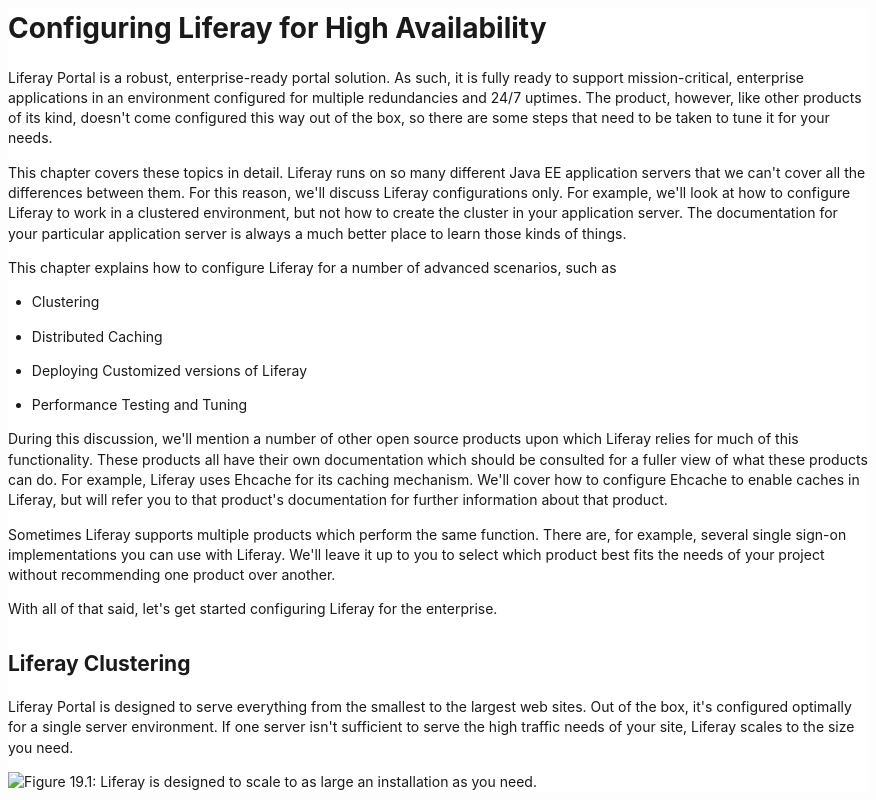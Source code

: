# Configuring Liferay for High Availability [](id=enterprise-configurati-5)

Liferay Portal is a robust, enterprise-ready portal solution. As such, it is
fully ready to support mission-critical, enterprise applications in an
environment configured for multiple redundancies and 24/7 uptimes. The product,
however, like other products of its kind, doesn't come configured this way out
of the box, so there are some steps that need to be taken to tune it for your
needs. 

This chapter covers these topics in detail. Liferay runs on so many different
Java EE application servers that we can't cover all the differences between
them. For this reason, we'll discuss Liferay configurations only. For example,
we'll look at how to configure Liferay to work in a clustered environment, but
not how to create the cluster in your application server. The documentation for
your particular application server is always a much better place to learn those
kinds of things. 

This chapter explains how to configure Liferay for a number of advanced
scenarios, such as

- Clustering 

- Distributed Caching

- Deploying Customized versions of Liferay

- Performance Testing and Tuning

During this discussion, we'll mention a number of other open source products
upon which Liferay relies for much of this functionality. These products all
have their own documentation which should be consulted for a fuller view of what
these products can do. For example, Liferay uses Ehcache for its caching
mechanism. We'll cover how to configure Ehcache to enable caches in Liferay, but
will refer you to that product's documentation for further information about
that product.

Sometimes Liferay supports multiple products which perform the same function.
There are, for example, several single sign-on implementations you can use with
Liferay. We'll leave it up to you to select which product best fits the needs of
your project without recommending one product over another.

With all of that said, let's get started configuring Liferay for the enterprise.

## Liferay Clustering [](id=liferay-clusteri-2)

Liferay Portal is designed to serve everything from the smallest to the largest
web sites. Out of the box, it's configured optimally for a single server
environment. If one server isn't sufficient to serve the high traffic needs of
your site, Liferay scales to the size you need. 

![Figure 19.1: Liferay is designed to scale to as large an installation as you
need.](../../images/enterprise-configuration.png) 
